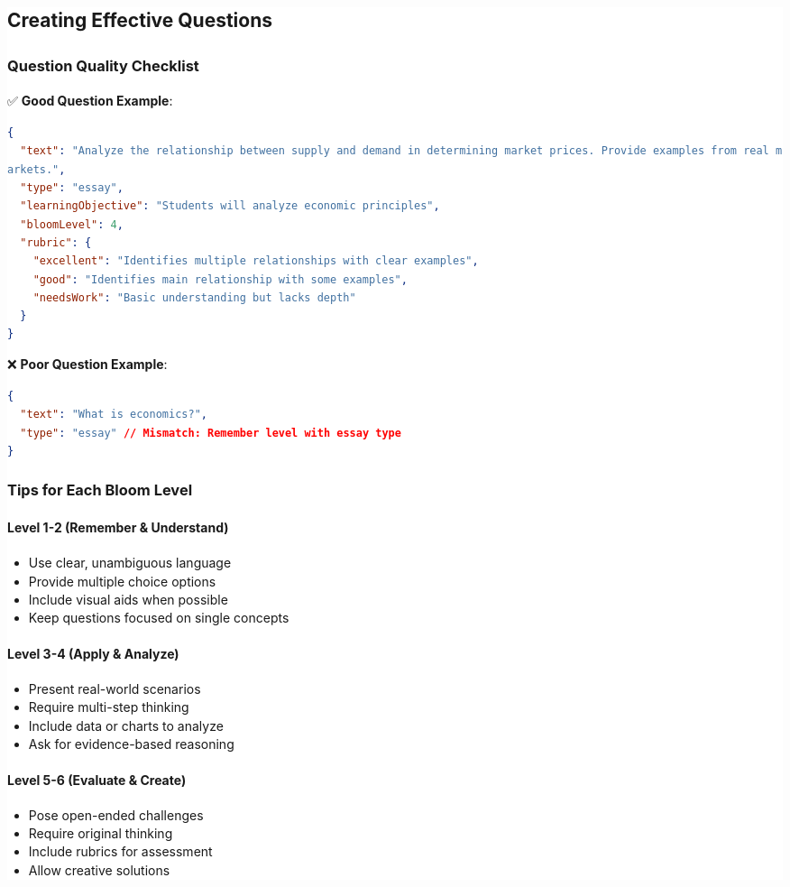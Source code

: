 ```
```

## Creating Effective Questions

### Question Quality Checklist

✅ **Good Question Example**:

```json
{
  "text": "Analyze the relationship between supply and demand in determining market prices. Provide examples from real markets.",
  "type": "essay",
  "learningObjective": "Students will analyze economic principles",
  "bloomLevel": 4,
  "rubric": {
    "excellent": "Identifies multiple relationships with clear examples",
    "good": "Identifies main relationship with some examples",
    "needsWork": "Basic understanding but lacks depth"
  }
}
```

❌ **Poor Question Example**:

```json
{
  "text": "What is economics?",
  "type": "essay" // Mismatch: Remember level with essay type
}
```

### Tips for Each Bloom Level

#### Level 1-2 (Remember & Understand)

- Use clear, unambiguous language
- Provide multiple choice options
- Include visual aids when possible
- Keep questions focused on single concepts

#### Level 3-4 (Apply & Analyze)

- Present real-world scenarios
- Require multi-step thinking
- Include data or charts to analyze
- Ask for evidence-based reasoning

#### Level 5-6 (Evaluate & Create)

- Pose open-ended challenges
- Require original thinking
- Include rubrics for assessment
- Allow creative solutions
